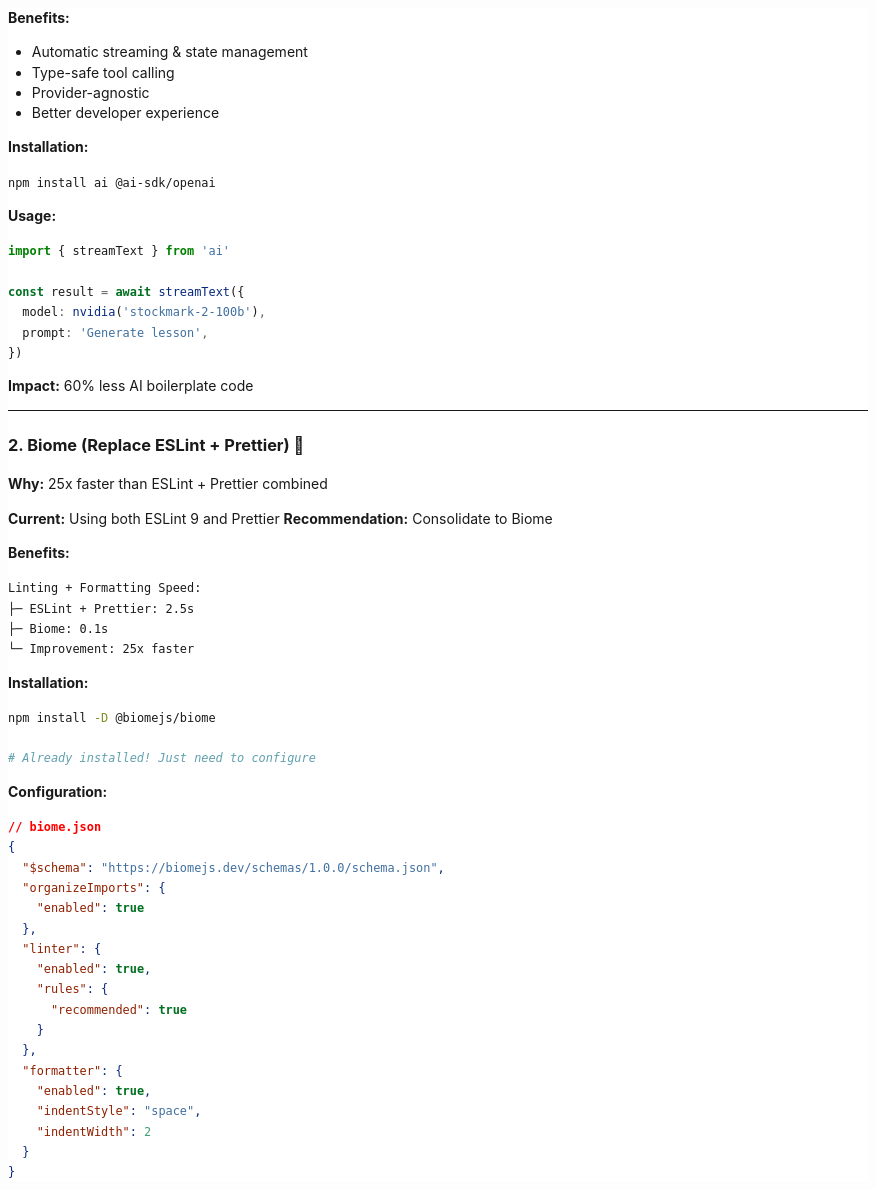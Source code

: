 **Benefits:**
- Automatic streaming & state management
- Type-safe tool calling
- Provider-agnostic
- Better developer experience

**Installation:**
```bash
npm install ai @ai-sdk/openai
```

**Usage:**
```typescript
import { streamText } from 'ai'

const result = await streamText({
  model: nvidia('stockmark-2-100b'),
  prompt: 'Generate lesson',
})
```

**Impact:** 60% less AI boilerplate code

---

### 2. Biome (Replace ESLint + Prettier) 🚀

**Why:** 25x faster than ESLint + Prettier combined

**Current:** Using both ESLint 9 and Prettier
**Recommendation:** Consolidate to Biome

**Benefits:**
```
Linting + Formatting Speed:
├─ ESLint + Prettier: 2.5s
├─ Biome: 0.1s
└─ Improvement: 25x faster
```

**Installation:**
```bash
npm install -D @biomejs/biome

# Already installed! Just need to configure
```

**Configuration:**
```json
// biome.json
{
  "$schema": "https://biomejs.dev/schemas/1.0.0/schema.json",
  "organizeImports": {
    "enabled": true
  },
  "linter": {
    "enabled": true,
    "rules": {
      "recommended": true
    }
  },
  "formatter": {
    "enabled": true,
    "indentStyle": "space",
    "indentWidth": 2
  }
}
```

